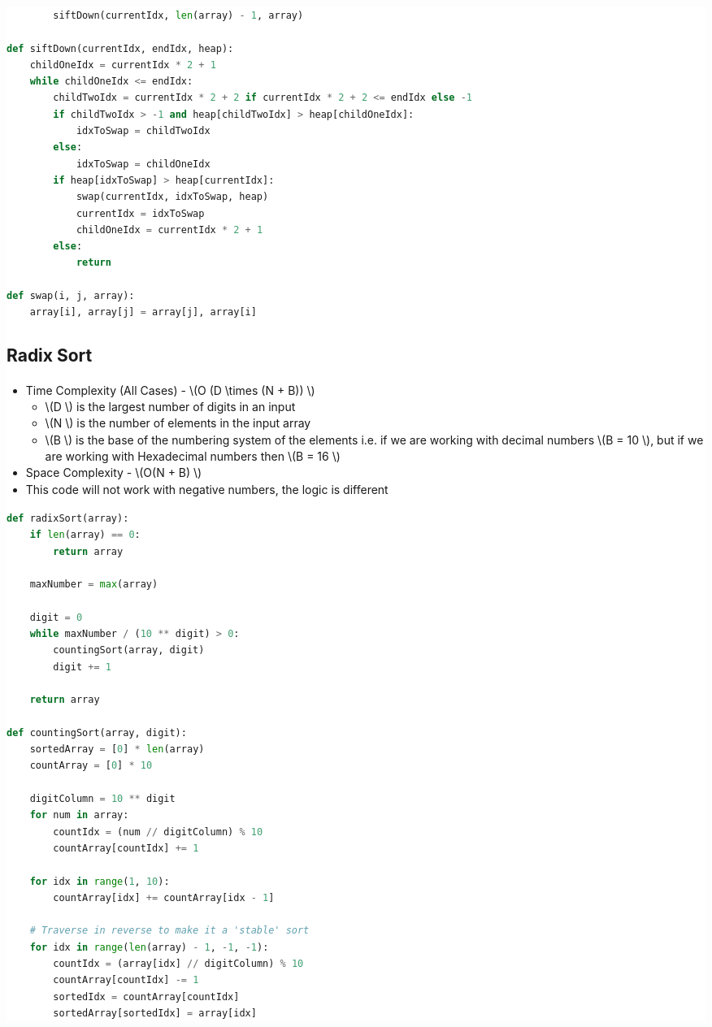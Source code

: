 ```python
		siftDown(currentIdx, len(array) - 1, array)
		
def siftDown(currentIdx, endIdx, heap):
	childOneIdx = currentIdx * 2 + 1
	while childOneIdx <= endIdx:
		childTwoIdx = currentIdx * 2 + 2 if currentIdx * 2 + 2 <= endIdx else -1
		if childTwoIdx > -1 and heap[childTwoIdx] > heap[childOneIdx]:
			idxToSwap = childTwoIdx
		else:
			idxToSwap = childOneIdx
		if heap[idxToSwap] > heap[currentIdx]:
			swap(currentIdx, idxToSwap, heap)
			currentIdx = idxToSwap
			childOneIdx = currentIdx * 2 + 1
		else:
			return
	
def swap(i, j, array):
	array[i], array[j] = array[j], array[i]
```

## Radix Sort

- Time Complexity (All Cases) - \\(O (D \times (N + B)) \\)
    - \\(D \\) is the largest number of digits in an input
    - \\(N \\) is the number of elements in the input array
    - \\(B \\) is the base of the numbering system of the elements i.e. if we are working with decimal numbers \\(B = 10 \\), but if we are working with Hexadecimal numbers then \\(B = 16 \\)
- Space Complexity - \\(O(N + B) \\)
- This code will not work with negative numbers, the logic is different

```python
def radixSort(array):
	if len(array) == 0:
		return array
	
	maxNumber = max(array)
	
	digit = 0
	while maxNumber / (10 ** digit) > 0:
		countingSort(array, digit)
		digit += 1
	
	return array
	
def countingSort(array, digit):
	sortedArray = [0] * len(array)
	countArray = [0] * 10
	
	digitColumn = 10 ** digit
	for num in array:
		countIdx = (num // digitColumn) % 10
		countArray[countIdx] += 1
	
	for idx in range(1, 10):
		countArray[idx] += countArray[idx - 1]
		
	# Traverse in reverse to make it a 'stable' sort
	for idx in range(len(array) - 1, -1, -1):
		countIdx = (array[idx] // digitColumn) % 10
		countArray[countIdx] -= 1
		sortedIdx = countArray[countIdx]
		sortedArray[sortedIdx] = array[idx]
```